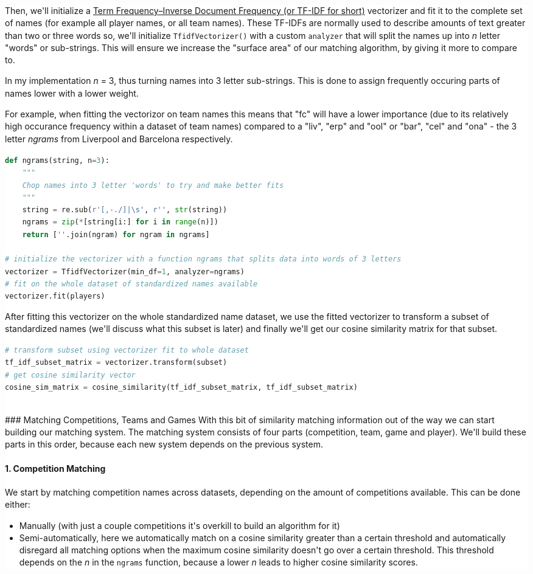 Then, we'll initialize a [Term Frequency–Inverse Document Frequency (or TF-IDF for short)](https://en.wikipedia.org/wiki/Tf%E2%80%93idf) vectorizer and fit it to the complete set of names (for example all player names, or all team names). These TF-IDFs are normally used to describe amounts of text greater than two or three words so, we'll initialize `TfidfVectorizer()` with a custom `analyzer` that will split the names up into _n_ letter "words" or sub-strings. This will ensure we increase the "surface area" of our matching algorithm, by giving it more to compare to. 

In my implementation _n_ = 3, thus turning names into 3 letter sub-strings. This is done to assign frequently occuring parts of names lower with a lower weight. 

For example, when fitting the vectorizor on team names this means that "fc" will have a lower importance (due to its relatively high occurance frequency within a dataset of team names) compared to a "liv", "erp" and "ool" or "bar", "cel" and "ona" - the 3 letter _ngrams_ from Liverpool and Barcelona respectively.

```python
def ngrams(string, n=3):
	"""
	Chop names into 3 letter 'words' to try and make better fits
	"""
	string = re.sub(r'[,-./]|\s', r'', str(string))
	ngrams = zip(*[string[i:] for i in range(n)])
	return [''.join(ngram) for ngram in ngrams]
	
# initialize the vectorizer with a function ngrams that splits data into words of 3 letters
vectorizer = TfidfVectorizer(min_df=1, analyzer=ngrams)  
# fit on the whole dataset of standardized names available
vectorizer.fit(players) 
```

After fitting this vectorizer on the whole standardized name dataset, we use the fitted vectorizer to transform a subset of standardized names (we'll discuss what this subset is later) and finally we'll get our cosine similarity matrix for that subset. 

```python
# transform subset using vectorizer fit to whole dataset
tf_idf_subset_matrix = vectorizer.transform(subset)
# get cosine similarity vector
cosine_sim_matrix = cosine_similarity(tf_idf_subset_matrix, tf_idf_subset_matrix)
```

<br>
### Matching Competitions, Teams and Games
With this bit of similarity matching information out of the way we can start building our matching system. The matching system consists of four parts (competition, team, game and player). We'll build these parts in this order, because each new system depends on the previous system.

#### 1. Competition Matching
We start by matching competition names across datasets, depending on the amount of competitions available. This can be done either:
- Manually (with just a couple competitions it's overkill to build an algorithm for it)
- Semi-automatically, here we automatically match on a cosine similarity greater than a certain threshold and automatically disregard all matching options when the maximum cosine similarity doesn't go over a certain threshold. This threshold depends on the _n_ in the `ngrams` function, because a lower _n_ leads to higher cosine similarity scores.
